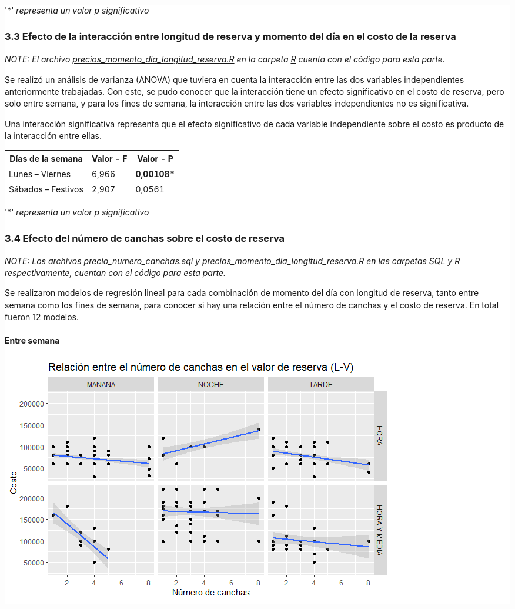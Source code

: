 '*' *representa un valor p significativo* 


### 3.3	Efecto de la interacción entre longitud de reserva y momento del día en el costo de la reserva
*NOTE: El archivo [precios_momento_dia_longitud_reserva.R](/R/precios_momento_dia_longitud_reserva.R) en la carpeta [R](/R/) cuenta con el código para esta parte.*

Se realizó un análisis de varianza (ANOVA) que tuviera en cuenta la interacción entre las dos variables independientes anteriormente trabajadas. Con este, se pudo conocer que la interacción tiene un efecto significativo en el costo de reserva, pero solo entre semana, y para los fines de semana, la interacción entre las dos variables independientes no es significativa.

Una interacción significativa representa que el efecto significativo de cada variable independiente sobre el costo es producto de la interacción entre ellas.

| Días de la semana     | Valor - F | Valor - P     |
|-----------------------|-----------|---------------|
| Lunes – Viernes       | 6,966     | **0,00108***   |
| Sábados – Festivos    | 2,907     | 0,0561        |

'*' *representa un valor p significativo* 


### 3.4 Efecto del número de canchas sobre el costo de reserva
*NOTE: Los archivos [precio_numero_canchas.sql](/SQL/precio_numero_canchas.sql) y [precios_momento_dia_longitud_reserva.R](/R/precios_momento_dia_longitud_reserva.R) en las carpetas [SQL](/SQL/) y [R](/R/) respectivamente, cuentan con el código para esta parte.*

Se realizaron modelos de regresión lineal para cada combinación de momento del día con longitud de reserva, tanto entre semana como los fines de semana, para conocer si hay una relación entre el número de canchas y el costo de reserva. En total fueron 12 modelos.

#### Entre semana
![numero canchas costo LV](/IMG/costo_canchas_LV.png)
